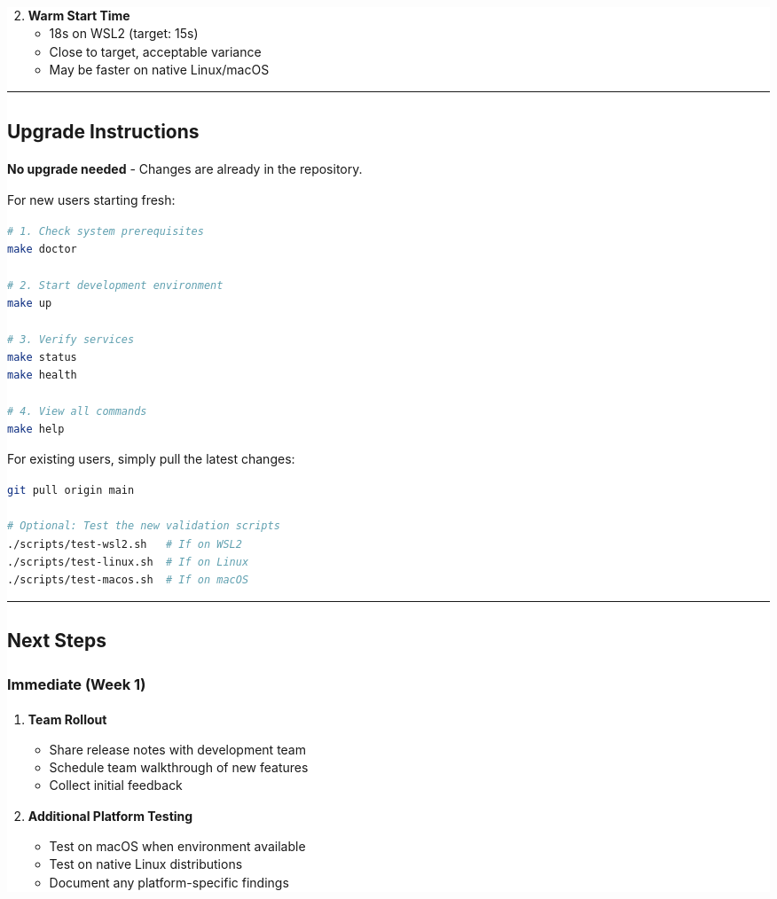 2. **Warm Start Time**
   - 18s on WSL2 (target: 15s)
   - Close to target, acceptable variance
   - May be faster on native Linux/macOS

---

## Upgrade Instructions

**No upgrade needed** - Changes are already in the repository.

For new users starting fresh:

```bash
# 1. Check system prerequisites
make doctor

# 2. Start development environment
make up

# 3. Verify services
make status
make health

# 4. View all commands
make help
```

For existing users, simply pull the latest changes:

```bash
git pull origin main

# Optional: Test the new validation scripts
./scripts/test-wsl2.sh   # If on WSL2
./scripts/test-linux.sh  # If on Linux
./scripts/test-macos.sh  # If on macOS
```

---

## Next Steps

### Immediate (Week 1)

1. **Team Rollout**
   - Share release notes with development team
   - Schedule team walkthrough of new features
   - Collect initial feedback

2. **Additional Platform Testing**
   - Test on macOS when environment available
   - Test on native Linux distributions
   - Document any platform-specific findings
